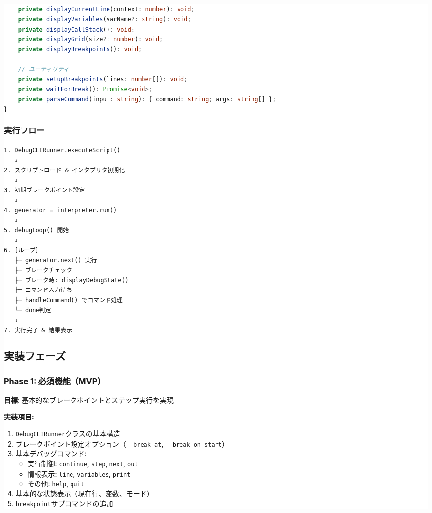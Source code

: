```typescript
    private displayCurrentLine(context: number): void;
    private displayVariables(varName?: string): void;
    private displayCallStack(): void;
    private displayGrid(size?: number): void;
    private displayBreakpoints(): void;
    
    // ユーティリティ
    private setupBreakpoints(lines: number[]): void;
    private waitForBreak(): Promise<void>;
    private parseCommand(input: string): { command: string; args: string[] };
}
```

### 実行フロー

```
1. DebugCLIRunner.executeScript()
   ↓
2. スクリプトロード & インタプリタ初期化
   ↓
3. 初期ブレークポイント設定
   ↓
4. generator = interpreter.run()
   ↓
5. debugLoop() 開始
   ↓
6. [ループ]
   ├─ generator.next() 実行
   ├─ ブレークチェック
   ├─ ブレーク時: displayDebugState()
   ├─ コマンド入力待ち
   ├─ handleCommand() でコマンド処理
   └─ done判定
   ↓
7. 実行完了 & 結果表示
```

## 実装フェーズ

### Phase 1: 必須機能（MVP）

**目標**: 基本的なブレークポイントとステップ実行を実現

**実装項目:**
1. `DebugCLIRunner`クラスの基本構造
2. ブレークポイント設定オプション（`--break-at`, `--break-on-start`）
3. 基本デバッグコマンド:
   - 実行制御: `continue`, `step`, `next`, `out`
   - 情報表示: `line`, `variables`, `print`
   - その他: `help`, `quit`
4. 基本的な状態表示（現在行、変数、モード）
5. `breakpoint`サブコマンドの追加
